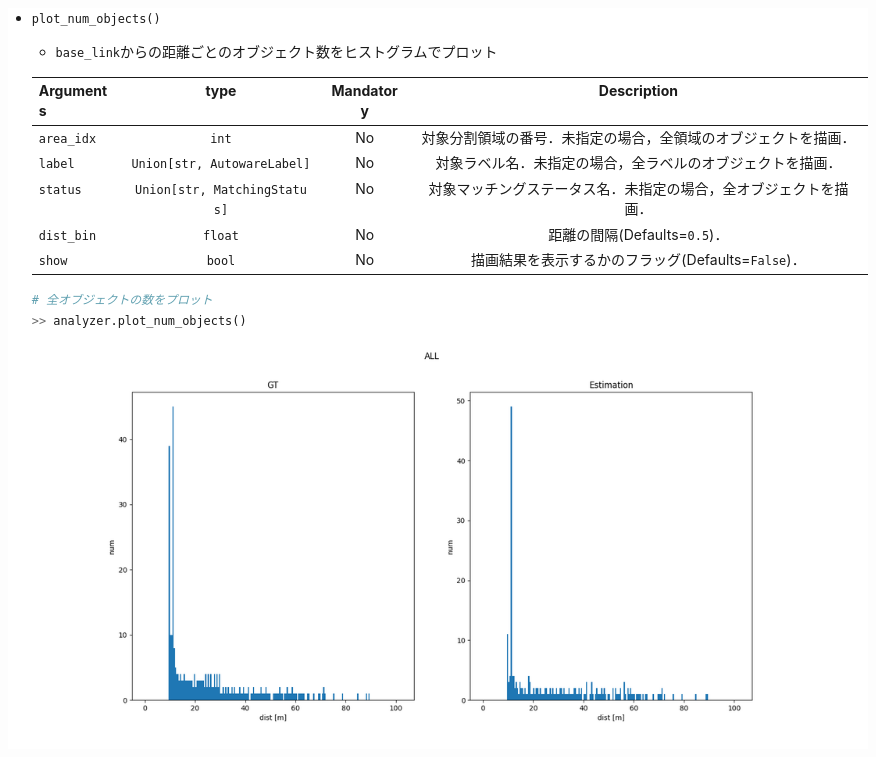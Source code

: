 - `plot_num_objects()`

  - `base_link`からの距離ごとのオブジェクト数をヒストグラムでプロット

  | Arguments  |             type             | Mandatory |                           Description                            |
  | :--------- | :--------------------------: | :-------: | :--------------------------------------------------------------: |
  | `area_idx` |            `int`             |    No     |  対象分割領域の番号．未指定の場合，全領域のオブジェクトを描画．  |
  | `label`    | `Union[str, AutowareLabel]`  |    No     |    対象ラベル名．未指定の場合，全ラベルのオブジェクトを描画．    |
  | `status`   | `Union[str, MatchingStatus]` |    No     | 対象マッチングステータス名．未指定の場合，全オブジェクトを描画． |
  | `dist_bin` |           `float`            |    No     |                   距離の間隔(Defaults=`0.5`)．                   |
  | `show`     |            `bool`            |    No     |        描画結果を表示するかのフラッグ(Defaults=`False`)．        |

  ```python
  # 全オブジェクトの数をプロット
  >> analyzer.plot_num_objects()
  ```

  <img src="./figure/sample_plot_num_objects.png" width=800 height=400>
